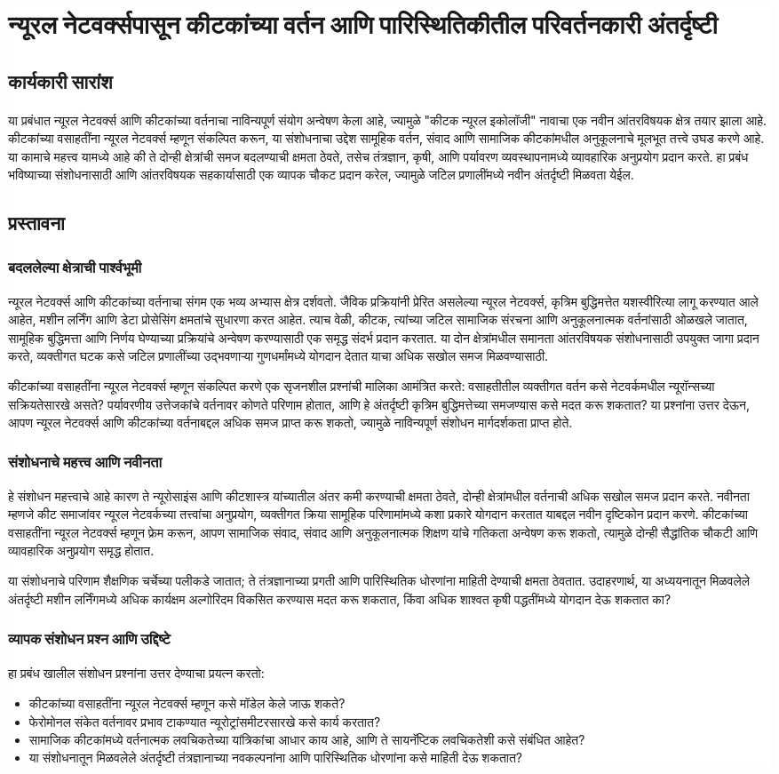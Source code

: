 # न्यूरल नेटवर्क्सपासून कीटकांच्या वर्तन आणि पारिस्थितिकीतील परिवर्तनकारी अंतर्दृष्टी

## कार्यकारी सारांश

या प्रबंधात न्यूरल नेटवर्क्स आणि कीटकांच्या वर्तनाचा नाविन्यपूर्ण संयोग अन्वेषण केला आहे, ज्यामुळे "कीटक न्यूरल इकोलॉजी" नावाचा एक नवीन आंतरविषयक क्षेत्र तयार झाला आहे. कीटकांच्या वसाहतींना न्यूरल नेटवर्क्स म्हणून संकल्पित करून, या संशोधनाचा उद्देश सामूहिक वर्तन, संवाद आणि सामाजिक कीटकांमधील अनुकूलनाचे मूलभूत तत्त्वे उघड करणे आहे. या कामाचे महत्त्व यामध्ये आहे की ते दोन्ही क्षेत्रांची समज बदलण्याची क्षमता ठेवते, तसेच तंत्रज्ञान, कृषी, आणि पर्यावरण व्यवस्थापनामध्ये व्यावहारिक अनुप्रयोग प्रदान करते. हा प्रबंध भविष्याच्या संशोधनासाठी आणि आंतरविषयक सहकार्यासाठी एक व्यापक चौकट प्रदान करेल, ज्यामुळे जटिल प्रणालींमध्ये नवीन अंतर्दृष्टी मिळवता येईल.

## प्रस्तावना

### बदललेल्या क्षेत्राची पार्श्वभूमी

न्यूरल नेटवर्क्स आणि कीटकांच्या वर्तनाचा संगम एक भव्य अभ्यास क्षेत्र दर्शवतो. जैविक प्रक्रियांनी प्रेरित असलेल्या न्यूरल नेटवर्क्स, कृत्रिम बुद्धिमत्तेत यशस्वीरित्या लागू करण्यात आले आहेत, मशीन लर्निंग आणि डेटा प्रोसेसिंग क्षमतांचे सुधारणा करत आहेत. त्याच वेळी, कीटक, त्यांच्या जटिल सामाजिक संरचना आणि अनुकूलनात्मक वर्तनांसाठी ओळखले जातात, सामूहिक बुद्धिमत्ता आणि निर्णय घेण्याच्या प्रक्रियांचे अन्वेषण करण्यासाठी एक समृद्ध संदर्भ प्रदान करतात. या दोन क्षेत्रांमधील समानता आंतरविषयक संशोधनासाठी उपयुक्त जागा प्रदान करते, व्यक्तीगत घटक कसे जटिल प्रणालींच्या उद्भवणाऱ्या गुणधर्मांमध्ये योगदान देतात याचा अधिक सखोल समज मिळवण्यासाठी.

कीटकांच्या वसाहतींना न्यूरल नेटवर्क्स म्हणून संकल्पित करणे एक सृजनशील प्रश्नांची मालिका आमंत्रित करते: वसाहतीतील व्यक्तीगत वर्तन कसे नेटवर्कमधील न्यूरॉन्सच्या सक्रियतेसारखे असते? पर्यावरणीय उत्तेजकांचे वर्तनावर कोणते परिणाम होतात, आणि हे अंतर्दृष्टी कृत्रिम बुद्धिमत्तेच्या समजण्यास कसे मदत करू शकतात? या प्रश्नांना उत्तर देऊन, आपण न्यूरल नेटवर्क्स आणि कीटकांच्या वर्तनाबद्दल अधिक समज प्राप्त करू शकतो, ज्यामुळे नाविन्यपूर्ण संशोधन मार्गदर्शकता प्राप्त होते.

### संशोधनाचे महत्त्व आणि नवीनता

हे संशोधन महत्त्वाचे आहे कारण ते न्यूरोसाइंस आणि कीटशास्त्र यांच्यातील अंतर कमी करण्याची क्षमता ठेवते, दोन्ही क्षेत्रांमधील वर्तनाची अधिक सखोल समज प्रदान करते. नवीनता म्हणजे कीट समाजांवर न्यूरल नेटवर्कच्या तत्त्वांचा अनुप्रयोग, व्यक्तीगत क्रिया सामूहिक परिणामांमध्ये कशा प्रकारे योगदान करतात याबद्दल नवीन दृष्टिकोन प्रदान करणे. कीटकांच्या वसाहतींना न्यूरल नेटवर्क्स म्हणून फ्रेम करून, आपण सामाजिक संवाद, संवाद आणि अनुकूलनात्मक शिक्षण यांचे गतिकता अन्वेषण करू शकतो, त्यामुळे दोन्ही सैद्धांतिक चौकटी आणि व्यावहारिक अनुप्रयोग समृद्ध होतात.

या संशोधनाचे परिणाम शैक्षणिक चर्चेच्या पलीकडे जातात; ते तंत्रज्ञानाच्या प्रगती आणि पारिस्थितिक धोरणांना माहिती देण्याची क्षमता ठेवतात. उदाहरणार्थ, या अध्ययनातून मिळवलेले अंतर्दृष्टी मशीन लर्निंगमध्ये अधिक कार्यक्षम अल्गोरिदम विकसित करण्यास मदत करू शकतात, किंवा अधिक शाश्वत कृषी पद्धतींमध्ये योगदान देऊ शकतात का?

### व्यापक संशोधन प्रश्न आणि उद्दिष्टे

हा प्रबंध खालील संशोधन प्रश्नांना उत्तर देण्याचा प्रयत्न करतो:

- कीटकांच्या वसाहतींना न्यूरल नेटवर्क्स म्हणून कसे मॉडेल केले जाऊ शकते?
- फेरोमोनल संकेत वर्तनावर प्रभाव टाकण्यात न्यूरोट्रांसमीटरसारखे कसे कार्य करतात?
- सामाजिक कीटकांमध्ये वर्तनात्मक लवचिकतेच्या यांत्रिकांचा आधार काय आहे, आणि ते सायनॅप्टिक लवचिकतेशी कसे संबंधित आहेत?
- या संशोधनातून मिळवलेले अंतर्दृष्टी तंत्रज्ञानाच्या नवकल्पनांना आणि पारिस्थितिक धोरणांना कसे माहिती देऊ शकतात?
